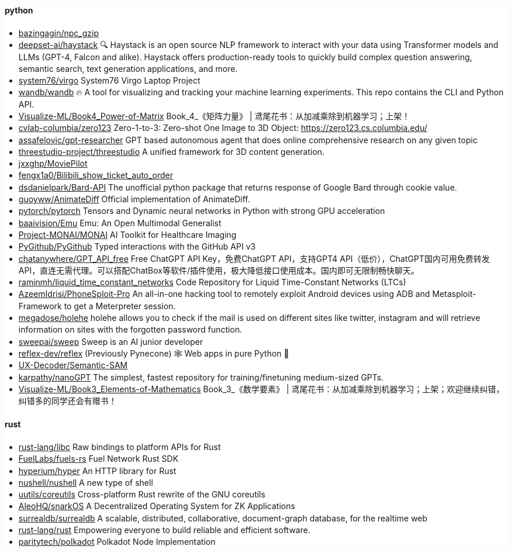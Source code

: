#### python
* [bazingagin/npc_gzip](https://github.com/bazingagin/npc_gzip)
* [deepset-ai/haystack](https://github.com/deepset-ai/haystack) 🔍 Haystack is an open source NLP framework to interact with your data using Transformer models and LLMs (GPT-4, Falcon and alike). Haystack offers production-ready tools to quickly build complex question answering, semantic search, text generation applications, and more.
* [system76/virgo](https://github.com/system76/virgo) System76 Virgo Laptop Project
* [wandb/wandb](https://github.com/wandb/wandb) 🔥 A tool for visualizing and tracking your machine learning experiments. This repo contains the CLI and Python API.
* [Visualize-ML/Book4_Power-of-Matrix](https://github.com/Visualize-ML/Book4_Power-of-Matrix) Book_4_《矩阵力量》 | 鸢尾花书：从加减乘除到机器学习；上架！
* [cvlab-columbia/zero123](https://github.com/cvlab-columbia/zero123) Zero-1-to-3: Zero-shot One Image to 3D Object: https://zero123.cs.columbia.edu/
* [assafelovic/gpt-researcher](https://github.com/assafelovic/gpt-researcher) GPT based autonomous agent that does online comprehensive research on any given topic
* [threestudio-project/threestudio](https://github.com/threestudio-project/threestudio) A unified framework for 3D content generation.
* [jxxghp/MoviePilot](https://github.com/jxxghp/MoviePilot)
* [fengx1a0/Bilibili_show_ticket_auto_order](https://github.com/fengx1a0/Bilibili_show_ticket_auto_order)
* [dsdanielpark/Bard-API](https://github.com/dsdanielpark/Bard-API) The unofficial python package that returns response of Google Bard through cookie value.
* [guoyww/AnimateDiff](https://github.com/guoyww/AnimateDiff) Official implementation of AnimateDiff.
* [pytorch/pytorch](https://github.com/pytorch/pytorch) Tensors and Dynamic neural networks in Python with strong GPU acceleration
* [baaivision/Emu](https://github.com/baaivision/Emu) Emu: An Open Multimodal Generalist
* [Project-MONAI/MONAI](https://github.com/Project-MONAI/MONAI) AI Toolkit for Healthcare Imaging
* [PyGithub/PyGithub](https://github.com/PyGithub/PyGithub) Typed interactions with the GitHub API v3
* [chatanywhere/GPT_API_free](https://github.com/chatanywhere/GPT_API_free) Free ChatGPT API Key，免费ChatGPT API，支持GPT4 API（低价），ChatGPT国内可用免费转发API，直连无需代理。可以搭配ChatBox等软件/插件使用，极大降低接口使用成本。国内即可无限制畅快聊天。
* [raminmh/liquid_time_constant_networks](https://github.com/raminmh/liquid_time_constant_networks) Code Repository for Liquid Time-Constant Networks (LTCs)
* [AzeemIdrisi/PhoneSploit-Pro](https://github.com/AzeemIdrisi/PhoneSploit-Pro) An all-in-one hacking tool to remotely exploit Android devices using ADB and Metasploit-Framework to get a Meterpreter session.
* [megadose/holehe](https://github.com/megadose/holehe) holehe allows you to check if the mail is used on different sites like twitter, instagram and will retrieve information on sites with the forgotten password function.
* [sweepai/sweep](https://github.com/sweepai/sweep) Sweep is an AI junior developer
* [reflex-dev/reflex](https://github.com/reflex-dev/reflex) (Previously Pynecone) 🕸 Web apps in pure Python 🐍
* [UX-Decoder/Semantic-SAM](https://github.com/UX-Decoder/Semantic-SAM)
* [karpathy/nanoGPT](https://github.com/karpathy/nanoGPT) The simplest, fastest repository for training/finetuning medium-sized GPTs.
* [Visualize-ML/Book3_Elements-of-Mathematics](https://github.com/Visualize-ML/Book3_Elements-of-Mathematics) Book_3_《数学要素》 | 鸢尾花书：从加减乘除到机器学习；上架；欢迎继续纠错，纠错多的同学还会有赠书！

#### rust
* [rust-lang/libc](https://github.com/rust-lang/libc) Raw bindings to platform APIs for Rust
* [FuelLabs/fuels-rs](https://github.com/FuelLabs/fuels-rs) Fuel Network Rust SDK
* [hyperium/hyper](https://github.com/hyperium/hyper) An HTTP library for Rust
* [nushell/nushell](https://github.com/nushell/nushell) A new type of shell
* [uutils/coreutils](https://github.com/uutils/coreutils) Cross-platform Rust rewrite of the GNU coreutils
* [AleoHQ/snarkOS](https://github.com/AleoHQ/snarkOS) A Decentralized Operating System for ZK Applications
* [surrealdb/surrealdb](https://github.com/surrealdb/surrealdb) A scalable, distributed, collaborative, document-graph database, for the realtime web
* [rust-lang/rust](https://github.com/rust-lang/rust) Empowering everyone to build reliable and efficient software.
* [paritytech/polkadot](https://github.com/paritytech/polkadot) Polkadot Node Implementation